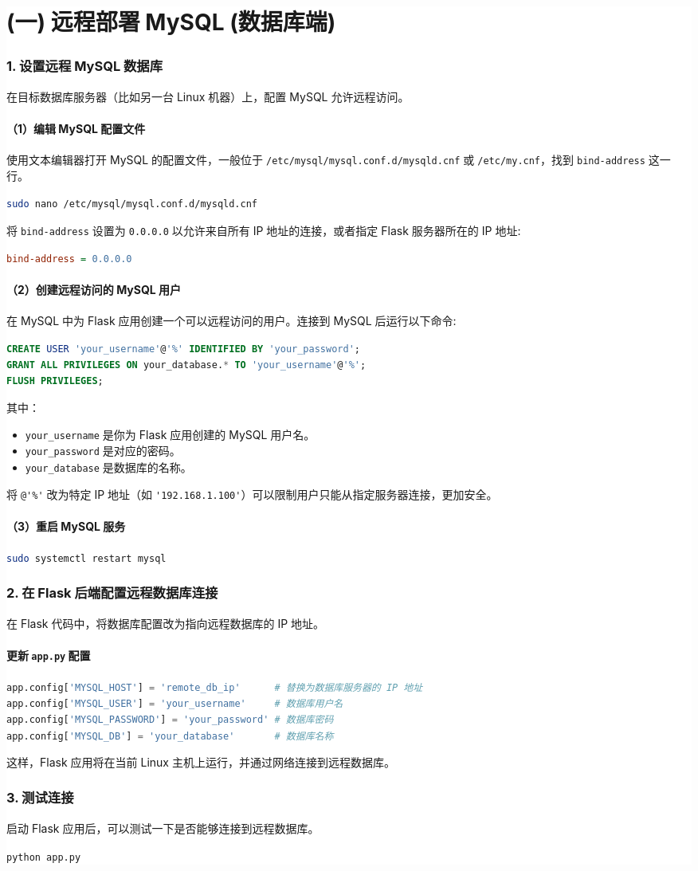 # (一) 远程部署 MySQL (数据库端)
### 1. 设置远程 MySQL 数据库
在目标数据库服务器（比如另一台 Linux 机器）上，配置 MySQL 允许远程访问。
#### （1）编辑 MySQL 配置文件
使用文本编辑器打开 MySQL 的配置文件，一般位于 `/etc/mysql/mysql.conf.d/mysqld.cnf` 或 `/etc/my.cnf`，找到 `bind-address` 这一行。
```bash
sudo nano /etc/mysql/mysql.conf.d/mysqld.cnf
```

将 `bind-address` 设置为 `0.0.0.0` 以允许来自所有 IP 地址的连接，或者指定 Flask 服务器所在的 IP 地址:
```ini
bind-address = 0.0.0.0
```

#### （2）创建远程访问的 MySQL 用户
在 MySQL 中为 Flask 应用创建一个可以远程访问的用户。连接到 MySQL 后运行以下命令:
```sql
CREATE USER 'your_username'@'%' IDENTIFIED BY 'your_password';
GRANT ALL PRIVILEGES ON your_database.* TO 'your_username'@'%';
FLUSH PRIVILEGES;
```
其中：
- `your_username` 是你为 Flask 应用创建的 MySQL 用户名。
- `your_password` 是对应的密码。
- `your_database` 是数据库的名称。

将 `@'%'` 改为特定 IP 地址（如 `'192.168.1.100'`）可以限制用户只能从指定服务器连接，更加安全。

#### （3）重启 MySQL 服务
```bash
sudo systemctl restart mysql
```

### 2. 在 Flask 后端配置远程数据库连接
在 Flask 代码中，将数据库配置改为指向远程数据库的 IP 地址。
#### 更新 `app.py` 配置
```python
app.config['MYSQL_HOST'] = 'remote_db_ip'      # 替换为数据库服务器的 IP 地址
app.config['MYSQL_USER'] = 'your_username'     # 数据库用户名
app.config['MYSQL_PASSWORD'] = 'your_password' # 数据库密码
app.config['MYSQL_DB'] = 'your_database'       # 数据库名称
```
这样，Flask 应用将在当前 Linux 主机上运行，并通过网络连接到远程数据库。

### 3. 测试连接
启动 Flask 应用后，可以测试一下是否能够连接到远程数据库。

```bash
python app.py
```

